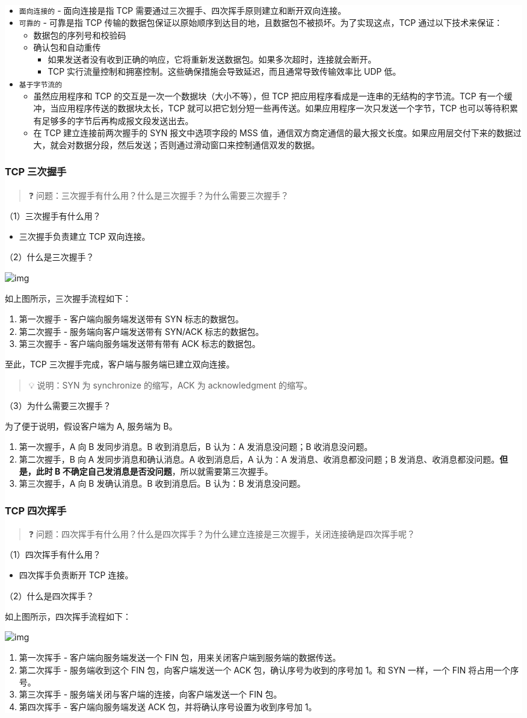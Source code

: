 - `面向连接的` - 面向连接是指 TCP 需要通过三次握手、四次挥手原则建立和断开双向连接。
- `可靠的` - 可靠是指 TCP 传输的数据包保证以原始顺序到达目的地，且数据包不被损坏。为了实现这点，TCP 通过以下技术来保证：
  - 数据包的序列号和校验码
  - 确认包和自动重传
    - 如果发送者没有收到正确的响应，它将重新发送数据包。如果多次超时，连接就会断开。
    - TCP 实行流量控制和拥塞控制。这些确保措施会导致延迟，而且通常导致传输效率比 UDP 低。
- `基于字节流的`
  - 虽然应用程序和 TCP 的交互是一次一个数据块（大小不等），但 TCP 把应用程序看成是一连串的无结构的字节流。TCP 有一个缓冲，当应用程序传送的数据块太长，TCP 就可以把它划分短一些再传送。如果应用程序一次只发送一个字节，TCP 也可以等待积累有足够多的字节后再构成报文段发送出去。
  - 在 TCP 建立连接前两次握手的 SYN 报文中选项字段的 MSS 值，通信双方商定通信的最大报文长度。如果应用层交付下来的数据过大，就会对数据分段，然后发送；否则通过滑动窗口来控制通信双发的数据。

### TCP 三次握手

> ❓ 问题：三次握手有什么用？什么是三次握手？为什么需要三次握手？

（1）三次握手有什么用？

- 三次握手负责建立 TCP 双向连接。

（2）什么是三次握手？

![img](https://raw.githubusercontent.com/dunwu/images/dev/cs/network/transport/三次握手.gif)

如上图所示，三次握手流程如下：

1. 第一次握手 - 客户端向服务端发送带有 SYN 标志的数据包。
2. 第二次握手 - 服务端向客户端发送带有 SYN/ACK 标志的数据包。
3. 第三次握手 - 客户端向服务端发送带有带有 ACK 标志的数据包。

至此，TCP 三次握手完成，客户端与服务端已建立双向连接。

> 💡 说明：SYN 为 synchronize 的缩写，ACK 为 acknowledgment 的缩写。

（3）为什么需要三次握手？

为了便于说明，假设客户端为 A, 服务端为 B。

1. 第一次握手，A 向 B 发同步消息。B 收到消息后，B 认为：A 发消息没问题；B 收消息没问题。
2. 第二次握手，B 向 A 发同步消息和确认消息。A 收到消息后，A 认为：A 发消息、收消息都没问题；B 发消息、收消息都没问题。**但是，此时 B 不确定自己发消息是否没问题**，所以就需要第三次握手。
3. 第三次握手，A 向 B 发确认消息。B 收到消息后。B 认为：B 发消息没问题。

### TCP 四次挥手

> ❓ 问题：四次挥手有什么用？什么是四次挥手？为什么建立连接是三次握手，关闭连接确是四次挥手呢？

（1）四次挥手有什么用？

- 四次挥手负责断开 TCP 连接。

（2）什么是四次挥手？

如上图所示，四次挥手流程如下：

![img](https://raw.githubusercontent.com/dunwu/images/dev/cs/network/transport/四次挥手.gif)

1. 第一次挥手 - 客户端向服务端发送一个 FIN 包，用来关闭客户端到服务端的数据传送。
2. 第二次挥手 - 服务端收到这个 FIN 包，向客户端发送一个 ACK 包，确认序号为收到的序号加 1。和 SYN 一样，一个 FIN 将占用一个序号。
3. 第三次挥手 - 服务端关闭与客户端的连接，向客户端发送一个 FIN 包。
4. 第四次挥手 - 客户端向服务端发送 ACK 包，并将确认序号设置为收到序号加 1。
